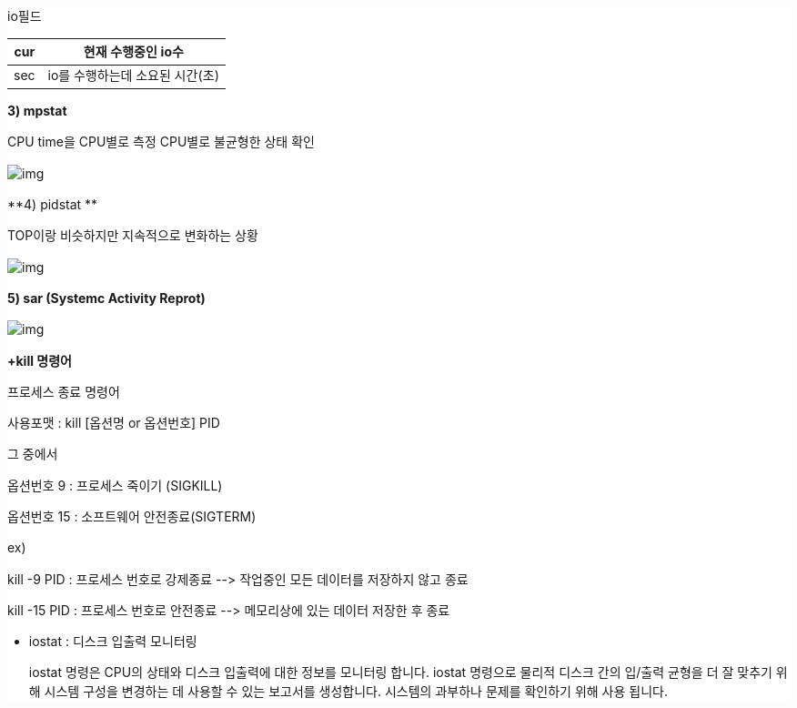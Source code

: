   io필드

  | cur  | 현재 수행중인 io수              |
  | ---- | ------------------------------- |
  | sec  | io를 수행하는데 소요된 시간(초) |

   

  **3) mpstat**

  CPU time을 CPU별로 측정
  CPU별로 불균형한 상태 확인

  

  ![img](https://blog.kakaocdn.net/dn/qmUTz/btqDvZX6vdQ/suqvkbDlJ069PKbASMK1cK/img.png)

  

  **4) pidstat
  **

  TOP이랑 비슷하지만 지속적으로 변화하는 상황

  

  ![img](https://blog.kakaocdn.net/dn/bUzUff/btqDvxVaP7f/J4TYXRF89Lr3je2aMepzJ0/img.png)

  

  **5) sar (Systemc Activity Reprot)**

  

  ![img](https://blog.kakaocdn.net/dn/4lvTd/btqDwdWcFll/qNIvoJVel9iFHLWfLMVSAK/img.png)

  

   

   

  **+kill 명령어**

  프로세스 종료 명령어

  사용포맷 : kill [옵션명 or 옵션번호] PID

  그 중에서

  옵션번호 9 : 프로세스 죽이기 (SIGKILL)

  옵션번호 15 : 소프트웨어 안전종료(SIGTERM)

  ex) 

  kill -9 PID : 프로세스 번호로 강제종료 --> 작업중인 모든 데이터를 저장하지 않고 종료

  kill -15 PID : 프로세스 번호로 안전종료 --> 메모리상에 있는 데이터 저장한 후 종료

  

- iostat : 디스크 입출력 모니터링

  iostat 명령은 CPU의 상태와 디스크 입출력에 대한 정보를 모니터링 합니다. iostat 명령으로 물리적 디스크 간의 입/출력 균형을 더 잘 맞추기 위해 시스템 구성을 변경하는 데 사용할 수 있는 보고서를 생성합니다. 시스템의 과부하나 문제를 확인하기 위해 사용 됩니다.
